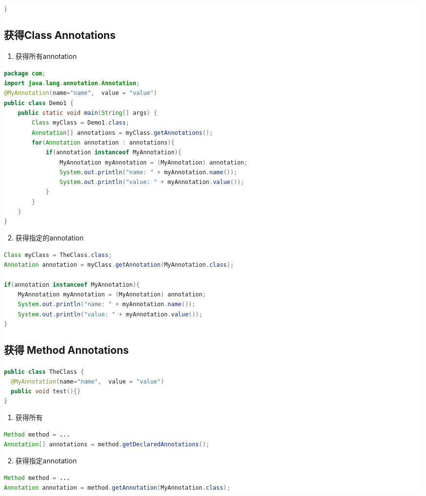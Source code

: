 ```java
}

```
## 获得Class Annotations
1. 获得所有annotation
```java
package com;
import java.lang.annotation.Annotation;
@MyAnnotation(name="name",  value = "value")
public class Demo1 {
    public static void main(String[] args) {
        Class myClass = Demo1.class;
        Annotation[] annotations = myClass.getAnnotations();
        for(Annotation annotation : annotations){
            if(annotation instanceof MyAnnotation){
                MyAnnotation myAnnotation = (MyAnnotation) annotation;
                System.out.println("name: " + myAnnotation.name());
                System.out.println("value: " + myAnnotation.value());
            }
        }
    }
}

```
2. 获得指定的annotation

```java
Class myClass = TheClass.class;
Annotation annotation = myClass.getAnnotation(MyAnnotation.class);

if(annotation instanceof MyAnnotation){
    MyAnnotation myAnnotation = (MyAnnotation) annotation;
    System.out.println("name: " + myAnnotation.name());
    System.out.println("value: " + myAnnotation.value());
}
```

## 获得 Method Annotations

```java
public class TheClass {
  @MyAnnotation(name="name",  value = "value")
  public void test(){}
}
```
1. 获得所有
```java
Method method = ...
Annotation[] annotations = method.getDeclaredAnnotations();
```
2. 获得指定annotation
```java
Method method = ...
Annotation annotation = method.getAnnotation(MyAnnotation.class);
```
